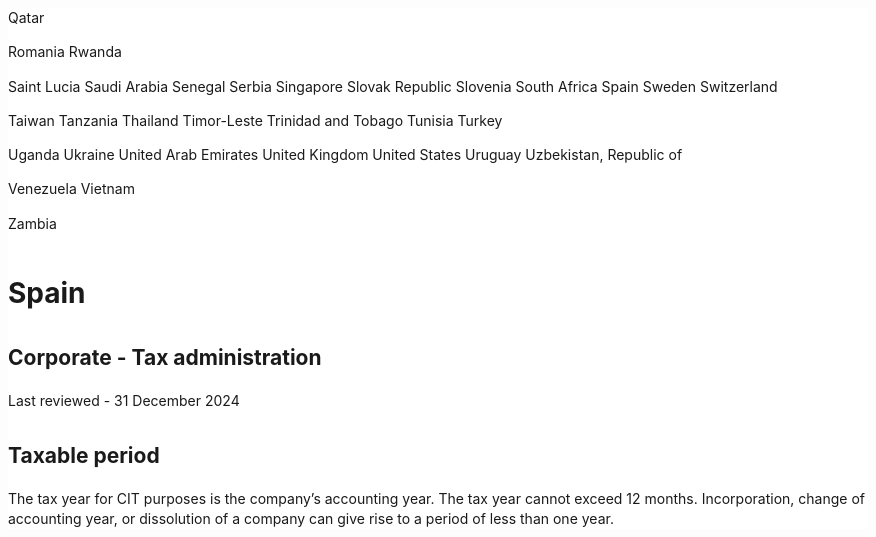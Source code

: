 Qatar

Romania
Rwanda

Saint Lucia
Saudi Arabia
Senegal
Serbia
Singapore
Slovak Republic
Slovenia
South Africa
Spain
Sweden
Switzerland

Taiwan
Tanzania
Thailand
Timor-Leste
Trinidad and Tobago
Tunisia
Turkey

Uganda
Ukraine
United Arab Emirates
United Kingdom
United States
Uruguay
Uzbekistan, Republic of

Venezuela
Vietnam

Zambia



 



# Spain


## Corporate - Tax administration

Last reviewed - 31 December 2024

## Taxable period

The tax year for CIT purposes is the company’s accounting year. The tax year cannot exceed 12 months. Incorporation, change of accounting year, or dissolution of a company can give rise to a period of less than one year.
